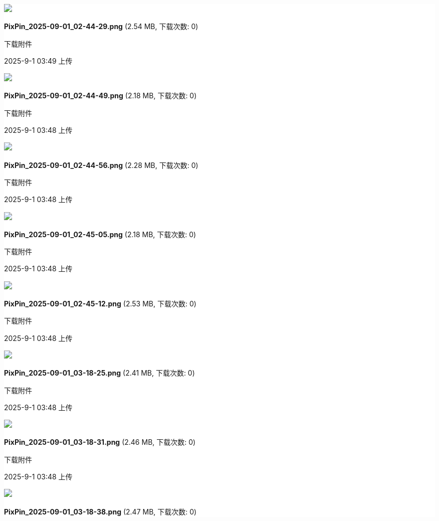 <img src="https://img.stage1st.com/forum/202509/01/034900lnuxt7v377x318mg.png" referrerpolicy="no-referrer">

<strong>PixPin_2025-09-01_02-44-29.png</strong> (2.54 MB, 下载次数: 0)

下载附件

2025-9-1 03:49 上传

<img src="https://img.stage1st.com/forum/202509/01/034858l8m9edr8g4ww59dw.png" referrerpolicy="no-referrer">

<strong>PixPin_2025-09-01_02-44-49.png</strong> (2.18 MB, 下载次数: 0)

下载附件

2025-9-1 03:48 上传

<img src="https://img.stage1st.com/forum/202509/01/034857yefs3ffe7lzkelx1.png" referrerpolicy="no-referrer">

<strong>PixPin_2025-09-01_02-44-56.png</strong> (2.28 MB, 下载次数: 0)

下载附件

2025-9-1 03:48 上传

<img src="https://img.stage1st.com/forum/202509/01/034855emtaojmcwa11ho55.png" referrerpolicy="no-referrer">

<strong>PixPin_2025-09-01_02-45-05.png</strong> (2.18 MB, 下载次数: 0)

下载附件

2025-9-1 03:48 上传

<img src="https://img.stage1st.com/forum/202509/01/034854m5gvbzvezguuxg69.png" referrerpolicy="no-referrer">

<strong>PixPin_2025-09-01_02-45-12.png</strong> (2.53 MB, 下载次数: 0)

下载附件

2025-9-1 03:48 上传

<img src="https://img.stage1st.com/forum/202509/01/034852wwpu6c89o4zn4ubn.png" referrerpolicy="no-referrer">

<strong>PixPin_2025-09-01_03-18-25.png</strong> (2.41 MB, 下载次数: 0)

下载附件

2025-9-1 03:48 上传

<img src="https://img.stage1st.com/forum/202509/01/034851n4alnzi2na43xlr3.png" referrerpolicy="no-referrer">

<strong>PixPin_2025-09-01_03-18-31.png</strong> (2.46 MB, 下载次数: 0)

下载附件

2025-9-1 03:48 上传

<img src="https://img.stage1st.com/forum/202509/01/034849m111nwy3dnuyt13s.png" referrerpolicy="no-referrer">

<strong>PixPin_2025-09-01_03-18-38.png</strong> (2.47 MB, 下载次数: 0)
